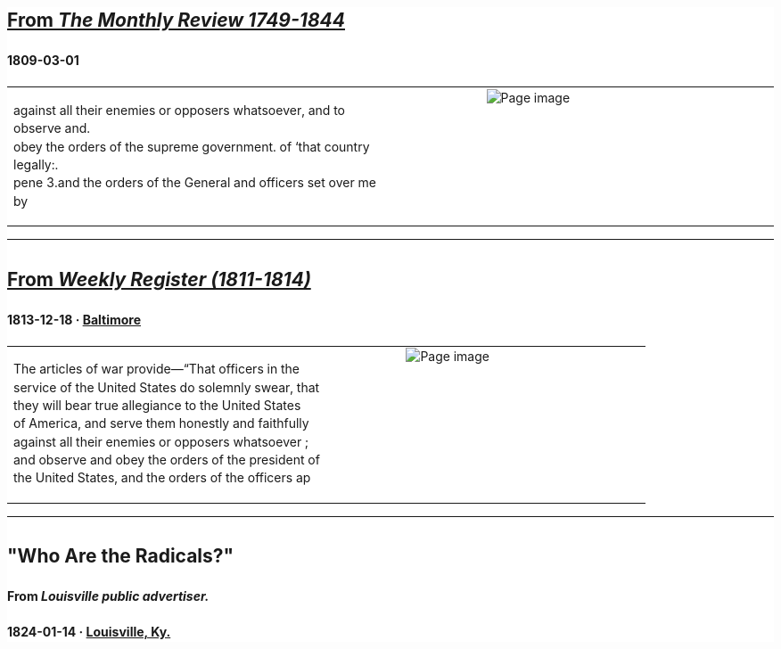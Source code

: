 
## [From _The Monthly Review 1749-1844_](https://archive.org/details/sim_the-monthly-review_1809-03_58/page/n87/mode/1up?view=theater)

#### 1809-03-01

<table style="width: 100%;"><tr><td style="width: 50%">

  
  
against all their enemies or opposers whatsoever, and to observe and.  
obey the orders of the supreme government. of ‘that country legally:.  
pene 3.and the orders of the General and officers set over me by 
</td><td style="width: 50%; max-height: 75%; margin: auto; display: block;">
<img alt="Page image" src="https://iiif.archive.org/image/iiif/2/sim_the-monthly-review_1809-03_58%2Fsim_the-monthly-review_1809-03_58_jp2.zip%2Fsim_the-monthly-review_1809-03_58_jp2%2Fsim_the-monthly-review_1809-03_58_0087.jp2/pct:22.7854855923159,11.100131752305666,63.900747065101385,5.352437417654809/600,/0/default.jpg"/>
</td>
</tr></table>

---

## [From _Weekly Register (1811-1814)_](https://archive.org/details/sim_niles-national-register_1813-12-18_5_120/page/n7/mode/1up?view=theater)

#### 1813-12-18 &middot; [Baltimore](http://dbpedia.org/resource/Baltimore)

<table style="width: 100%;"><tr><td style="width: 50%">

  
  
The articles of war provide—“That officers in the  
service of the United States do solemnly swear, that  
they will bear true allegiance to the United States  
of America, and serve them honestly and faithfully  
against all their enemies or opposers whatsoever ;  
and observe and obey the orders of the president of  
the United States, and the orders of the officers ap
</td><td style="width: 50%; max-height: 75%; margin: auto; display: block;">
<img alt="Page image" src="https://iiif.archive.org/image/iiif/2/sim_niles-national-register_1813-12-18_5_120%2Fsim_niles-national-register_1813-12-18_5_120_jp2.zip%2Fsim_niles-national-register_1813-12-18_5_120_jp2%2Fsim_niles-national-register_1813-12-18_5_120_0007.jp2/pct:50.17378351539225,26.065426170468186,39.84607745779543,7.593037214885954/600,/0/default.jpg"/>
</td>
</tr></table>

---

## "Who Are the Radicals?"

#### From _Louisville public advertiser._

#### 1824-01-14 &middot; [Louisville, Ky.](http://dbpedia.org/resource/Louisville%2C_Kentucky)
